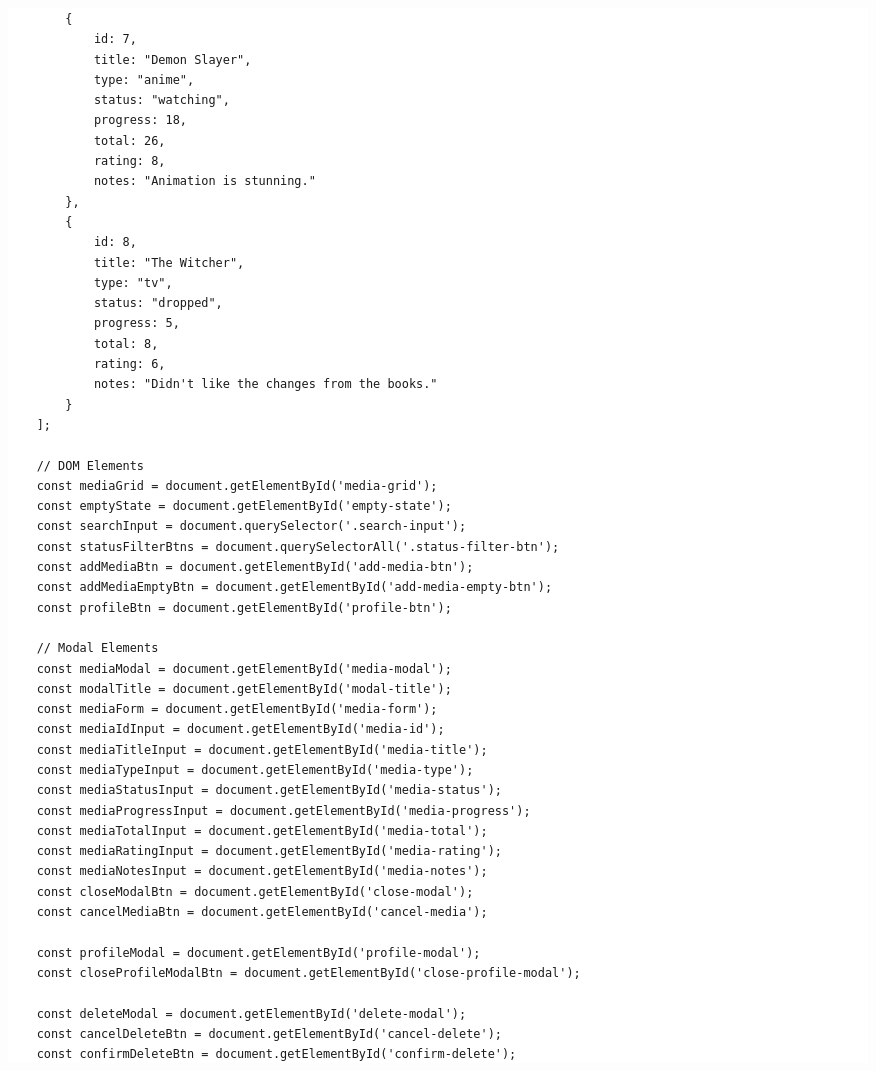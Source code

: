             {
                id: 7,
                title: "Demon Slayer",
                type: "anime",
                status: "watching",
                progress: 18,
                total: 26,
                rating: 8,
                notes: "Animation is stunning."
            },
            {
                id: 8,
                title: "The Witcher",
                type: "tv",
                status: "dropped",
                progress: 5,
                total: 8,
                rating: 6,
                notes: "Didn't like the changes from the books."
            }
        ];
        
        // DOM Elements
        const mediaGrid = document.getElementById('media-grid');
        const emptyState = document.getElementById('empty-state');
        const searchInput = document.querySelector('.search-input');
        const statusFilterBtns = document.querySelectorAll('.status-filter-btn');
        const addMediaBtn = document.getElementById('add-media-btn');
        const addMediaEmptyBtn = document.getElementById('add-media-empty-btn');
        const profileBtn = document.getElementById('profile-btn');
        
        // Modal Elements
        const mediaModal = document.getElementById('media-modal');
        const modalTitle = document.getElementById('modal-title');
        const mediaForm = document.getElementById('media-form');
        const mediaIdInput = document.getElementById('media-id');
        const mediaTitleInput = document.getElementById('media-title');
        const mediaTypeInput = document.getElementById('media-type');
        const mediaStatusInput = document.getElementById('media-status');
        const mediaProgressInput = document.getElementById('media-progress');
        const mediaTotalInput = document.getElementById('media-total');
        const mediaRatingInput = document.getElementById('media-rating');
        const mediaNotesInput = document.getElementById('media-notes');
        const closeModalBtn = document.getElementById('close-modal');
        const cancelMediaBtn = document.getElementById('cancel-media');
        
        const profileModal = document.getElementById('profile-modal');
        const closeProfileModalBtn = document.getElementById('close-profile-modal');
        
        const deleteModal = document.getElementById('delete-modal');
        const cancelDeleteBtn = document.getElementById('cancel-delete');
        const confirmDeleteBtn = document.getElementById('confirm-delete');
        
